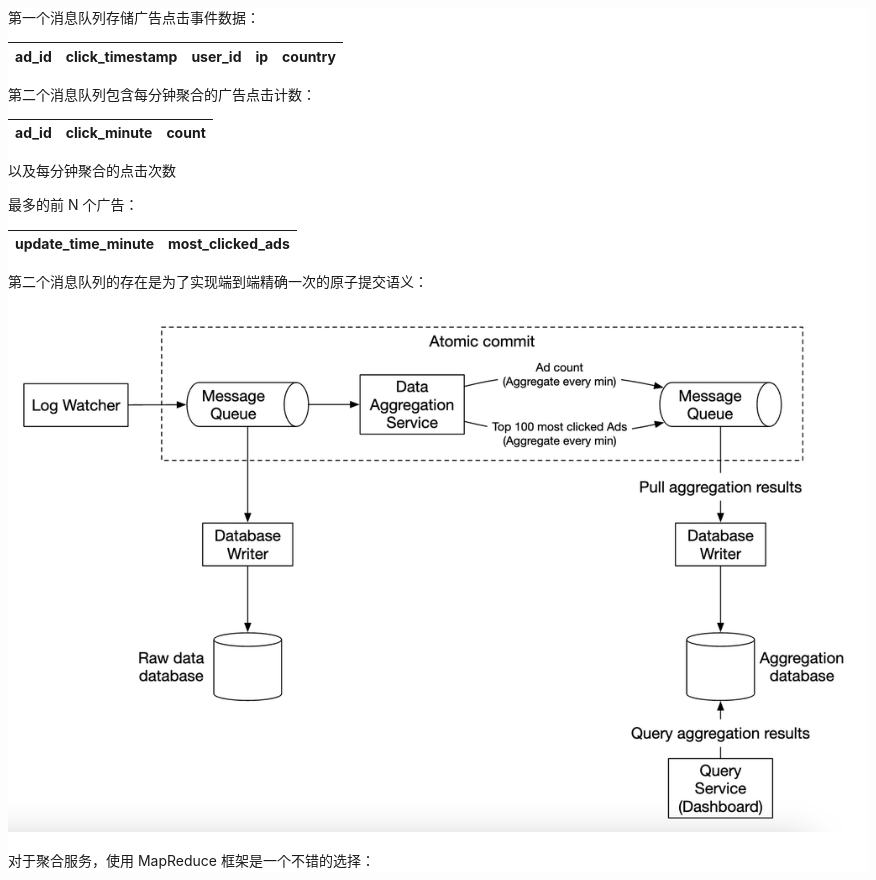 
第一个消息队列存储广告点击事件数据：


| ad_id | click_timestamp | user_id | ip | country |
|-------|-----------------|---------|----|---------|

第二个消息队列包含每分钟聚合的广告点击计数：


| ad_id | click_minute | count |
|-------|--------------|-------|

以及每分钟聚合的点击次数

最多的前 N 个广告：


| update_time_minute | most_clicked_ads |
|--------------------|------------------|

第二个消息队列的存在是为了实现端到端精确一次的原子提交语义：

![atomic-commit](../image/system-design-287.png)

对于聚合服务，使用 MapReduce 框架是一个不错的选择：
